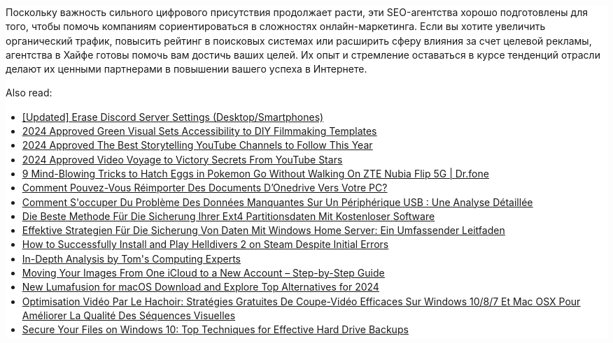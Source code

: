 Поскольку важность сильного цифрового присутствия продолжает расти, эти SEO-агентства хорошо подготовлены для того, чтобы помочь компаниям сориентироваться в сложностях онлайн-маркетинга. Если вы хотите увеличить органический трафик, повысить рейтинг в поисковых системах или расширить сферу влияния за счет целевой рекламы, агентства в Хайфе готовы помочь вам достичь ваших целей. Их опыт и стремление оставаться в курсе тенденций отрасли делают их ценными партнерами в повышении вашего успеха в Интернете.

<ins class="adsbygoogle"
     style="display:block"
     data-ad-format="autorelaxed"
     data-ad-client="ca-pub-7571918770474297"
     data-ad-slot="1223367746"></ins>

<ins class="adsbygoogle"
     style="display:block"
     data-ad-client="ca-pub-7571918770474297"
     data-ad-slot="8358498916"
     data-ad-format="auto"
     data-full-width-responsive="true"></ins>

<span class="atpl-alsoreadstyle">Also read:</span>
<div><ul>
<li><a href="https://discord-videos.techidaily.com/updated-erase-discord-server-settings-desktopsmartphones/"><u>[Updated] Erase Discord Server Settings (Desktop/Smartphones)</u></a></li>
<li><a href="https://some-techniques.techidaily.com/2024-approved-green-visual-sets-accessibility-to-diy-filmmaking-templates/"><u>2024 Approved Green Visual Sets Accessibility to DIY Filmmaking Templates</u></a></li>
<li><a href="https://fox-info.techidaily.com/2024-approved-the-best-storytelling-youtube-channels-to-follow-this-year/"><u>2024 Approved The Best Storytelling YouTube Channels to Follow This Year</u></a></li>
<li><a href="https://youtube-docs.techidaily.com/approved-video-voyage-to-victory-secrets-from-youtube-stars/"><u>2024 Approved Video Voyage to Victory Secrets From YouTube Stars</u></a></li>
<li><a href="https://android-pokemon-go.techidaily.com/9-mind-blowing-tricks-to-hatch-eggs-in-pokemon-go-without-walking-on-zte-nubia-flip-5g-drfone-by-drfone-virtual-android/"><u>9 Mind-Blowing Tricks to Hatch Eggs in Pokemon Go Without Walking On ZTE Nubia Flip 5G | Dr.fone</u></a></li>
<li><a href="https://win-deluxe.techidaily.com/comment-pouvez-vous-reimporter-des-documents-donedrive-vers-votre-pc/"><u>Comment Pouvez-Vous Réimporter Des Documents D’Onedrive Vers Votre PC?</u></a></li>
<li><a href="https://win-deluxe.techidaily.com/comment-soccuper-du-probleme-des-donnees-manquantes-sur-un-peripherique-usb-une-analyse-detaillee/"><u>Comment S'occuper Du Problème Des Données Manquantes Sur Un Périphérique USB : Une Analyse Détaillée</u></a></li>
<li><a href="https://win-deluxe.techidaily.com/die-beste-methode-fur-die-sicherung-ihrer-ext4-partitionsdaten-mit-kostenloser-software/"><u>Die Beste Methode Für Die Sicherung Ihrer Ext4 Partitionsdaten Mit Kostenloser Software</u></a></li>
<li><a href="https://win-deluxe.techidaily.com/effektive-strategien-fur-die-sicherung-von-daten-mit-windows-home-server-ein-umfassender-leitfaden/"><u>Effektive Strategien Für Die Sicherung Von Daten Mit Windows Home Server: Ein Umfassender Leitfaden</u></a></li>
<li><a href="https://win-answers.techidaily.com/how-to-successfully-install-and-play-helldivers-2-on-steam-despite-initial-errors/"><u>How to Successfully Install and Play Helldivers 2 on Steam Despite Initial Errors</u></a></li>
<li><a href="https://hardware-tips.techidaily.com/in-depth-analysis-by-toms-computing-experts/"><u>In-Depth Analysis by Tom's Computing Experts</u></a></li>
<li><a href="https://win-deluxe.techidaily.com/moving-your-images-from-one-icloud-to-a-new-account-step-by-step-guide/"><u>Moving Your Images From One iCloud to a New Account – Step-by-Step Guide</u></a></li>
<li><a href="https://video-ai-editor.techidaily.com/new-lumafusion-for-macos-download-and-explore-top-alternatives-for-2024/"><u>New Lumafusion for macOS Download and Explore Top Alternatives for 2024</u></a></li>
<li><a href="https://some-knowledge.techidaily.com/optimisation-video-par-le-hachoir-strategies-gratuites-de-coupe-video-efficaces-sur-windows-1087-et-mac-osx-pour-ameliorer-la-qualite-des-sequences-visuelle7/"><u>Optimisation Vidéo Par Le Hachoir: Stratégies Gratuites De Coupe-Vidéo Efficaces Sur Windows 10/8/7 Et Mac OSX Pour Améliorer La Qualité Des Séquences Visuelles</u></a></li>
<li><a href="https://solve-luxury.techidaily.com/secure-your-files-on-windows-10-top-techniques-for-effective-hard-drive-backups/"><u>Secure Your Files on Windows 10: Top Techniques for Effective Hard Drive Backups</u></a></li>
